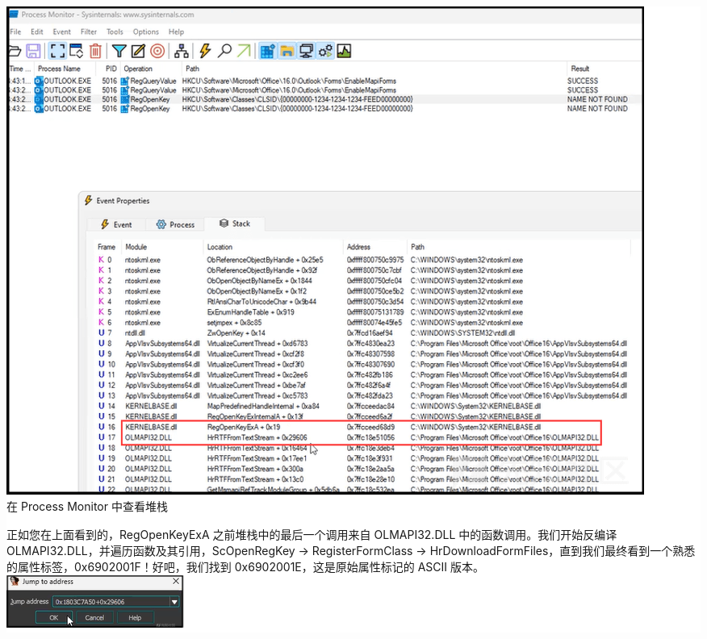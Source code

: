 [![](assets/1711291390-064471bf908900e3df98c46fd5c5503f.png)](https://xzfile.aliyuncs.com/media/upload/picture/20240321085801-11112a4a-e71e-1.png)  
在 Process Monitor 中查看堆栈

正如您在上面看到的，RegOpenKeyExA 之前堆栈中的最后一个调用来自 OLMAPI32.DLL 中的函数调用。我们开始反编译 OLMAPI32.DLL，并遍历函数及其引用，ScOpenRegKey -> RegisterFormClass -> HrDownloadFormFiles，直到我们最终看到一个熟悉的属性标签，0x6902001F！好吧，我们找到 0x6902001E，这是原始属性标记的 ASCII 版本。  
[![](assets/1711291390-05402c4b7c7f9b6600202ea64acd9b02.png)](https://xzfile.aliyuncs.com/media/upload/picture/20240321085815-1953e846-e71e-1.png)  